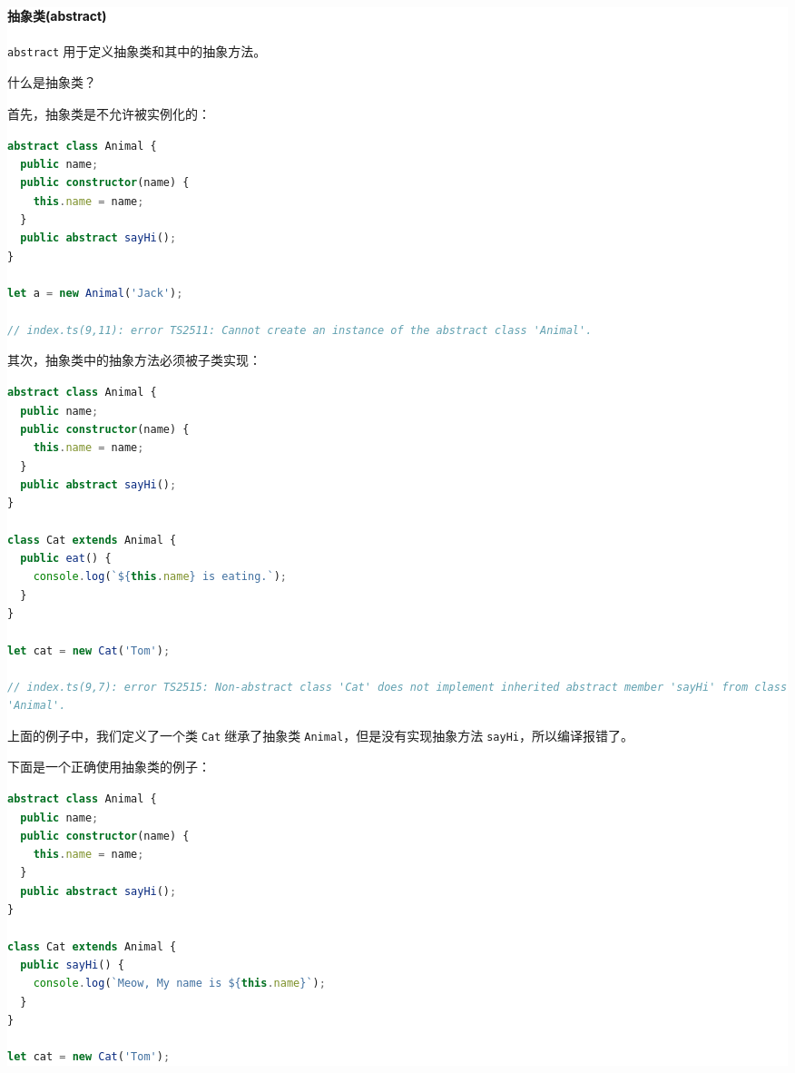 #### 抽象类(abstract)

`abstract` 用于定义抽象类和其中的抽象方法。

什么是抽象类？

首先，抽象类是不允许被实例化的：

```ts
abstract class Animal {
  public name;
  public constructor(name) {
    this.name = name;
  }
  public abstract sayHi();
}

let a = new Animal('Jack');

// index.ts(9,11): error TS2511: Cannot create an instance of the abstract class 'Animal'.
```

其次，抽象类中的抽象方法必须被子类实现：

```ts
abstract class Animal {
  public name;
  public constructor(name) {
    this.name = name;
  }
  public abstract sayHi();
}

class Cat extends Animal {
  public eat() {
    console.log(`${this.name} is eating.`);
  }
}

let cat = new Cat('Tom');

// index.ts(9,7): error TS2515: Non-abstract class 'Cat' does not implement inherited abstract member 'sayHi' from class 'Animal'.
```

上面的例子中，我们定义了一个类 `Cat` 继承了抽象类 `Animal`，但是没有实现抽象方法 `sayHi`，所以编译报错了。

下面是一个正确使用抽象类的例子：

```ts
abstract class Animal {
  public name;
  public constructor(name) {
    this.name = name;
  }
  public abstract sayHi();
}

class Cat extends Animal {
  public sayHi() {
    console.log(`Meow, My name is ${this.name}`);
  }
}

let cat = new Cat('Tom');
```
